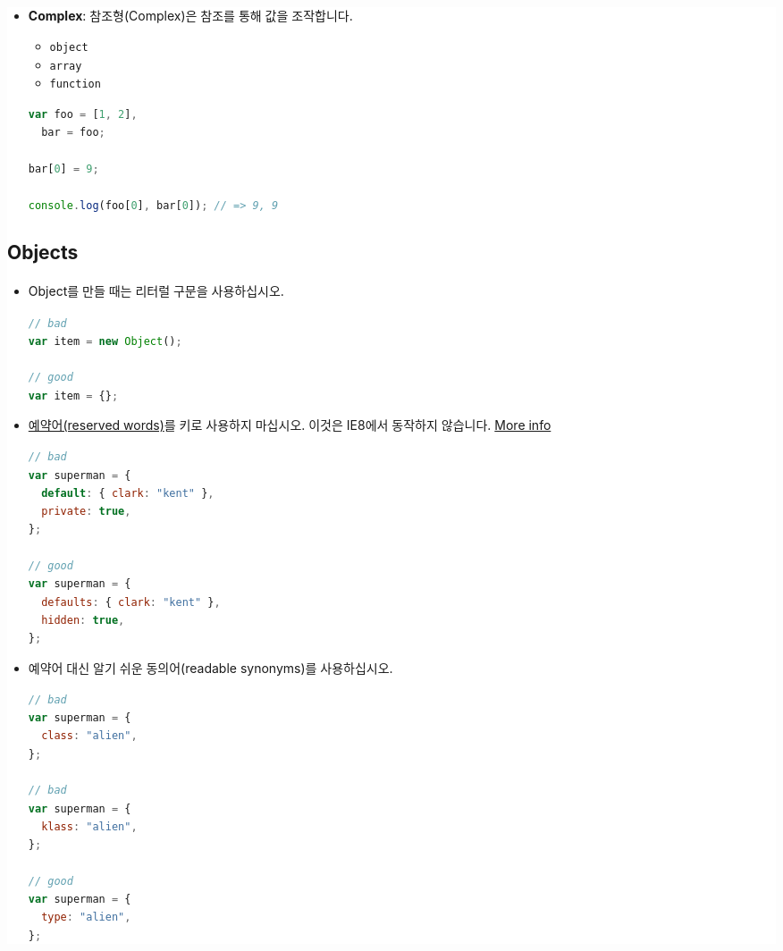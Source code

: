 - **Complex**: 참조형(Complex)은 참조를 통해 값을 조작합니다.

  - `object`
  - `array`
  - `function`

  ```javascript
  var foo = [1, 2],
    bar = foo;

  bar[0] = 9;

  console.log(foo[0], bar[0]); // => 9, 9
  ```

## <a name='objects'>Objects</a>

- Object를 만들 때는 리터럴 구문을 사용하십시오.

  ```javascript
  // bad
  var item = new Object();

  // good
  var item = {};
  ```

- [예약어(reserved words)](http://es5.github.io/#x7.6.1)를 키로 사용하지 마십시오. 이것은 IE8에서 동작하지 않습니다. [More info](https://github.com/airbnb/javascript/issues/61)

  ```javascript
  // bad
  var superman = {
    default: { clark: "kent" },
    private: true,
  };

  // good
  var superman = {
    defaults: { clark: "kent" },
    hidden: true,
  };
  ```

- 예약어 대신 알기 쉬운 동의어(readable synonyms)를 사용하십시오.

  ```javascript
  // bad
  var superman = {
    class: "alien",
  };

  // bad
  var superman = {
    klass: "alien",
  };

  // good
  var superman = {
    type: "alien",
  };
  ```
